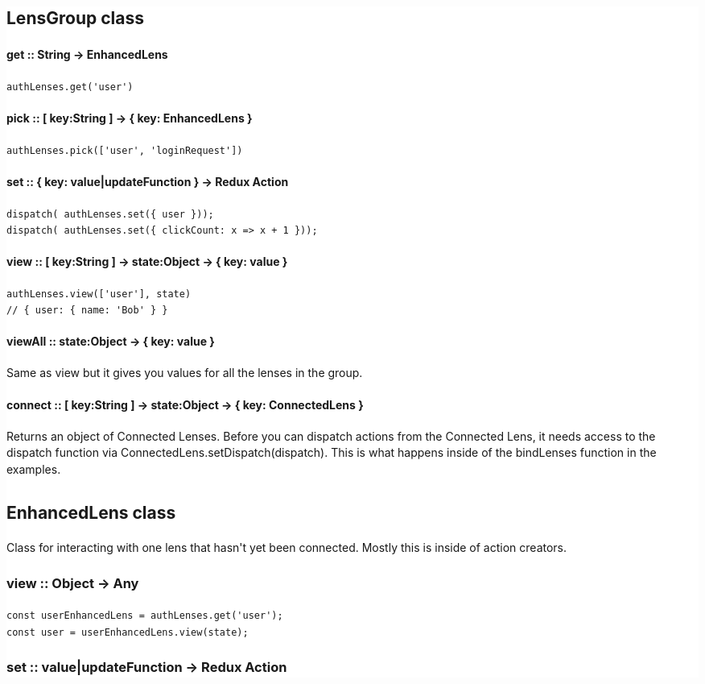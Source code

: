 ## LensGroup class

#### get :: String -> EnhancedLens

```
authLenses.get('user')
```

#### pick :: [ key:String ] -> { key: EnhancedLens }

```
authLenses.pick(['user', 'loginRequest'])
```

#### set :: { key: value|updateFunction } -> Redux Action

```
dispatch( authLenses.set({ user }));
dispatch( authLenses.set({ clickCount: x => x + 1 }));
```

#### view :: [ key:String ] -> state:Object -> { key: value }

```
authLenses.view(['user'], state)
// { user: { name: 'Bob' } }
```

#### viewAll :: state:Object -> { key: value }

Same as view but it gives you values for all the lenses in the group.

#### connect :: [ key:String ] -> state:Object -> { key: ConnectedLens }

Returns an object of Connected Lenses.  Before you can dispatch actions from
the Connected Lens, it needs access to the dispatch function via ConnectedLens.setDispatch(dispatch).
This is what happens inside of the bindLenses function in the examples.



## EnhancedLens class
Class for interacting with one lens that hasn't yet been connected.
Mostly this is inside of action creators.

### view :: Object -> Any

```
const userEnhancedLens = authLenses.get('user');
const user = userEnhancedLens.view(state);
```

### set :: value|updateFunction -> Redux Action
